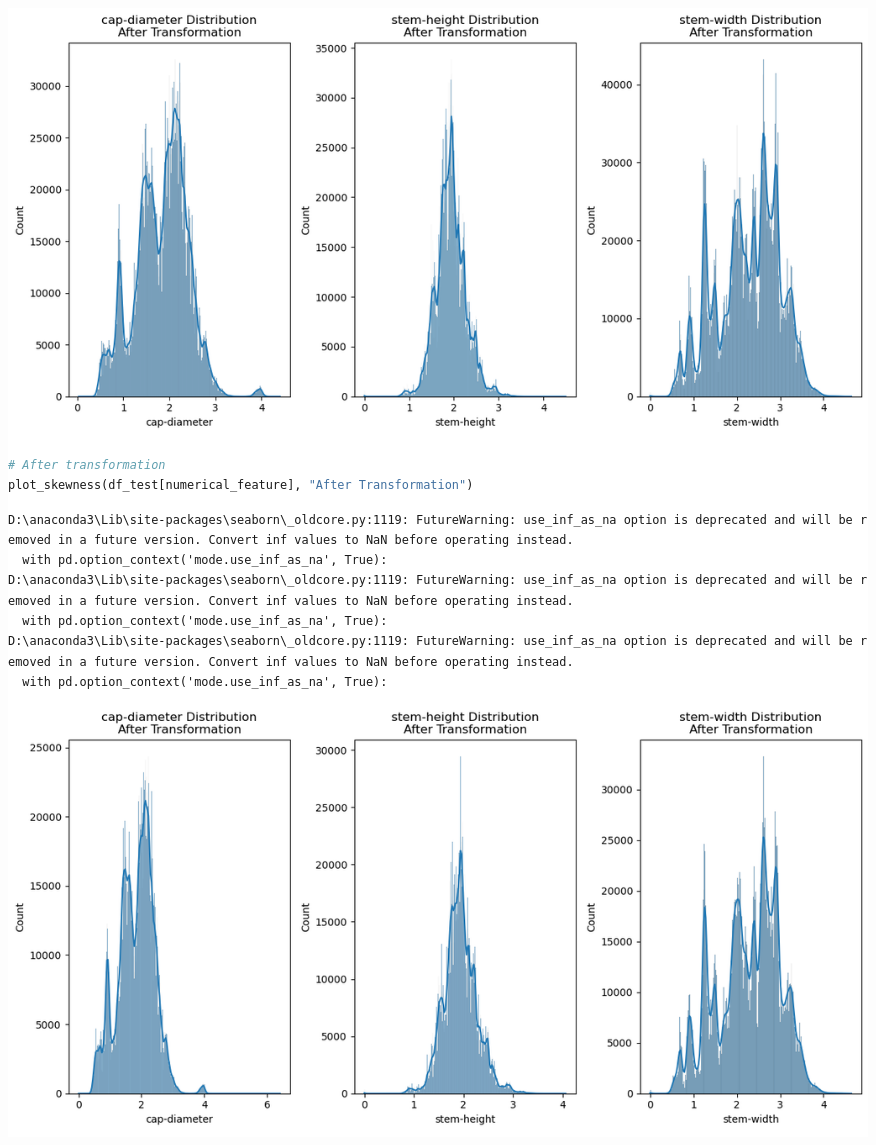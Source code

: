 <img src = 'https://github.com/anggapradanaa/Binary_Prediction_of_Poisonous_Mushrooms/blob/main/results%20of%20handling%20skewness%20in%20training%20data.png'>
    



```python
# After transformation
plot_skewness(df_test[numerical_feature], "After Transformation")
```

    D:\anaconda3\Lib\site-packages\seaborn\_oldcore.py:1119: FutureWarning: use_inf_as_na option is deprecated and will be removed in a future version. Convert inf values to NaN before operating instead.
      with pd.option_context('mode.use_inf_as_na', True):
    D:\anaconda3\Lib\site-packages\seaborn\_oldcore.py:1119: FutureWarning: use_inf_as_na option is deprecated and will be removed in a future version. Convert inf values to NaN before operating instead.
      with pd.option_context('mode.use_inf_as_na', True):
    D:\anaconda3\Lib\site-packages\seaborn\_oldcore.py:1119: FutureWarning: use_inf_as_na option is deprecated and will be removed in a future version. Convert inf values to NaN before operating instead.
      with pd.option_context('mode.use_inf_as_na', True):
    


    
<img src = 'https://github.com/anggapradanaa/Binary_Prediction_of_Poisonous_Mushrooms/blob/main/results%20of%20handling%20skewness%20in%20test%20data.png'>
    